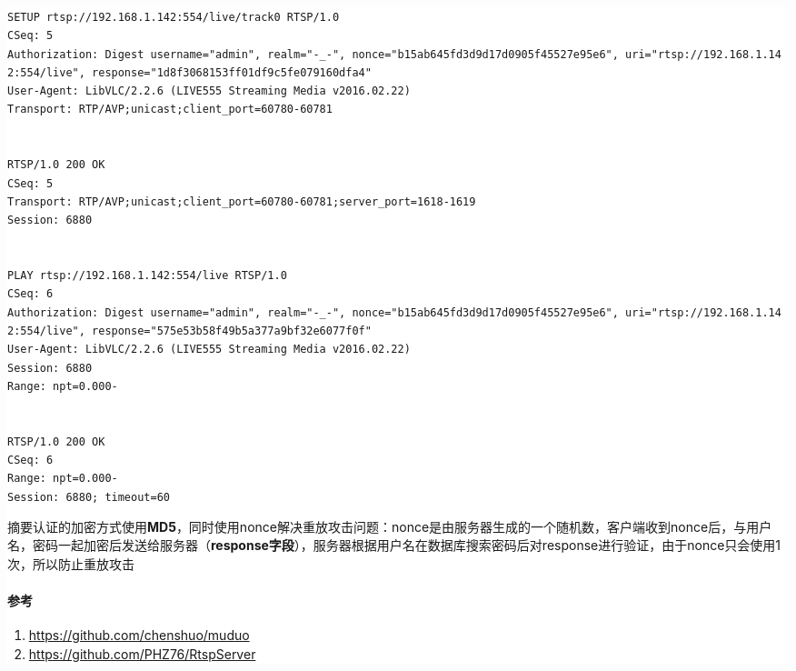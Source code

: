 
    SETUP rtsp://192.168.1.142:554/live/track0 RTSP/1.0
    CSeq: 5
    Authorization: Digest username="admin", realm="-_-", nonce="b15ab645fd3d9d17d0905f45527e95e6", uri="rtsp://192.168.1.142:554/live", response="1d8f3068153ff01df9c5fe079160dfa4"
    User-Agent: LibVLC/2.2.6 (LIVE555 Streaming Media v2016.02.22)
    Transport: RTP/AVP;unicast;client_port=60780-60781


    RTSP/1.0 200 OK
    CSeq: 5
    Transport: RTP/AVP;unicast;client_port=60780-60781;server_port=1618-1619
    Session: 6880


    PLAY rtsp://192.168.1.142:554/live RTSP/1.0
    CSeq: 6
    Authorization: Digest username="admin", realm="-_-", nonce="b15ab645fd3d9d17d0905f45527e95e6", uri="rtsp://192.168.1.142:554/live", response="575e53b58f49b5a377a9bf32e6077f0f"
    User-Agent: LibVLC/2.2.6 (LIVE555 Streaming Media v2016.02.22)
    Session: 6880
    Range: npt=0.000-


    RTSP/1.0 200 OK
    CSeq: 6
    Range: npt=0.000-
    Session: 6880; timeout=60

摘要认证的加密方式使用**MD5**，同时使用nonce解决重放攻击问题：nonce是由服务器生成的一个随机数，客户端收到nonce后，与用户名，密码一起加密后发送给服务器（**response字段**），服务器根据用户名在数据库搜索密码后对response进行验证，由于nonce只会使用1次，所以防止重放攻击



#### 参考

1. https://github.com/chenshuo/muduo
2. https://github.com/PHZ76/RtspServer



